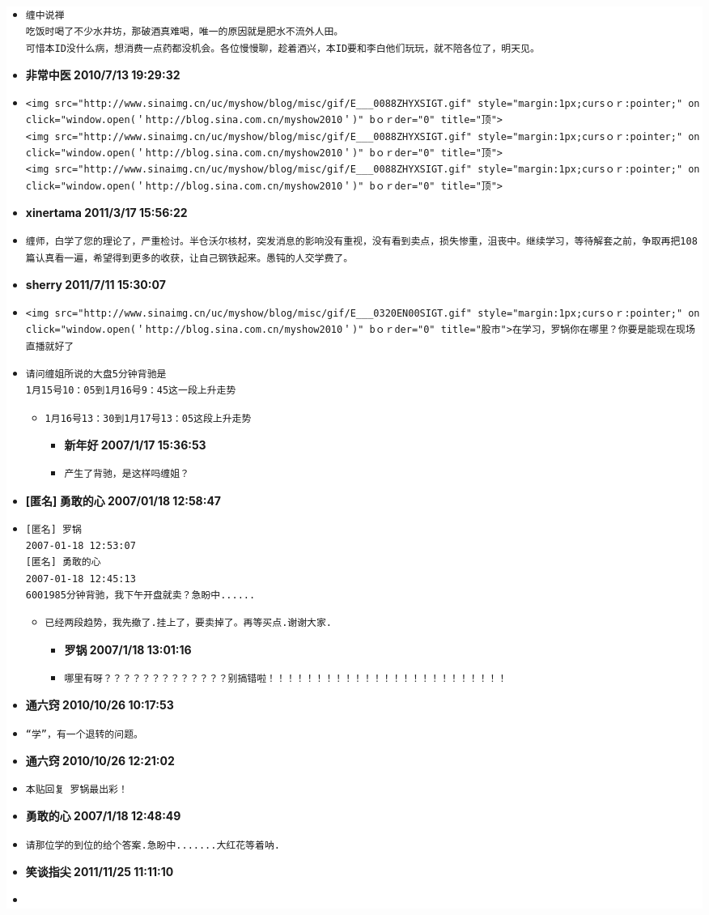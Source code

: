 - ```
  缠中说禅 
  吃饭时喝了不少水井坊，那破酒真难喝，唯一的原因就是肥水不流外人田。
  可惜本ID没什么病，想消费一点药都没机会。各位慢慢聊，趁着酒兴，本ID要和李白他们玩玩，就不陪各位了，明天见。
  ```
- **非常中医 2010/7/13 19:29:32**
- ```
  <img src="http://www.sinaimg.cn/uc/myshow/blog/misc/gif/E___0088ZHYXSIGT.gif" style="margin:1px;cursｏｒ:pointer;" onclick="window.open(＇http://blog.sina.com.cn/myshow2010＇)" bｏｒder="0" title="顶">
  <img src="http://www.sinaimg.cn/uc/myshow/blog/misc/gif/E___0088ZHYXSIGT.gif" style="margin:1px;cursｏｒ:pointer;" onclick="window.open(＇http://blog.sina.com.cn/myshow2010＇)" bｏｒder="0" title="顶">
  <img src="http://www.sinaimg.cn/uc/myshow/blog/misc/gif/E___0088ZHYXSIGT.gif" style="margin:1px;cursｏｒ:pointer;" onclick="window.open(＇http://blog.sina.com.cn/myshow2010＇)" bｏｒder="0" title="顶">
  ```
- **xinertama 2011/3/17 15:56:22**
- ```
  缠师，白学了您的理论了，严重检讨。半仓沃尔核材，突发消息的影响没有重视，没有看到卖点，损失惨重，沮丧中。继续学习，等待解套之前，争取再把108篇认真看一遍，希望得到更多的收获，让自己钢铁起来。愚钝的人交学费了。
  ```
- **sherry 2011/7/11 15:30:07**
- ```
  <img src="http://www.sinaimg.cn/uc/myshow/blog/misc/gif/E___0320EN00SIGT.gif" style="margin:1px;cursｏｒ:pointer;" onclick="window.open(＇http://blog.sina.com.cn/myshow2010＇)" bｏｒder="0" title="股市">在学习，罗锅你在哪里？你要是能现在现场直播就好了
  ```
- ```
  请问缠姐所说的大盘5分钟背驰是
  1月15号10：05到1月16号9：45这一段上升走势
  ```
   - ```
     1月16号13：30到1月17号13：05这段上升走势
     ```
      - **新年好 2007/1/17 15:36:53**
      - ```
        产生了背驰，是这样吗缠姐？
        ```
- **[匿名] 勇敢的心  2007/01/18 12:58:47**
- ```
  [匿名] 罗锅 
  2007-01-18 12:53:07 
  [匿名] 勇敢的心 
  2007-01-18 12:45:13 
  6001985分钟背驰，我下午开盘就卖？急盼中...... 
  ```
   - ```
     已经两段趋势，我先撤了.挂上了，要卖掉了。再等买点.谢谢大家.
     ```
      - **罗锅 2007/1/18 13:01:16**
      - ```
        哪里有呀？？？？？？？？？？？？？别搞错啦！！！！！！！！！！！！！！！！！！！！！！！！！
        ```
- **通六窍 2010/10/26 10:17:53**
- ```
  “学”，有一个退转的问题。
  ```
- **通六窍 2010/10/26 12:21:02**
- ```
  本贴回复 罗锅最出彩！
  ```
- **勇敢的心 2007/1/18 12:48:49**
- ```
  请那位学的到位的给个答案.急盼中.......大红花等着呐.
  ```
- **笑谈指尖 2011/11/25 11:11:10**
- ```
  ```
